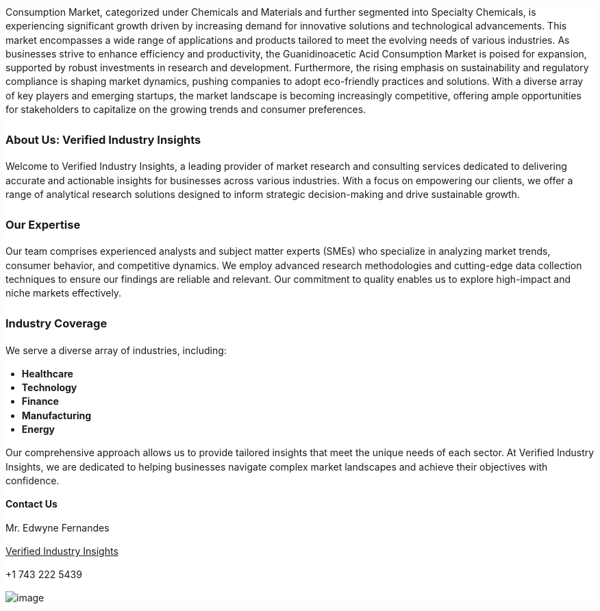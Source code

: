 Consumption Market, categorized under Chemicals and Materials and further segmented into Specialty Chemicals, is experiencing significant growth driven by increasing demand for innovative solutions and technological advancements. This market encompasses a wide range of applications and products tailored to meet the evolving needs of various industries. As businesses strive to enhance efficiency and productivity, the Guanidinoacetic Acid Consumption Market is poised for expansion, supported by robust investments in research and development. Furthermore, the rising emphasis on sustainability and regulatory compliance is shaping market dynamics, pushing companies to adopt eco-friendly practices and solutions. With a diverse array of key players and emerging startups, the market landscape is becoming increasingly competitive, offering ample opportunities for stakeholders to capitalize on the growing trends and consumer preferences.</p><h3>About Us: Verified Industry Insights</h3><p>Welcome to Verified Industry Insights, a leading provider of market research and consulting services dedicated to delivering accurate and actionable insights for businesses across various industries. With a focus on empowering our clients, we offer a range of analytical research solutions designed to inform strategic decision-making and drive sustainable growth.</p><h3>Our Expertise</h3><p>Our team comprises experienced analysts and subject matter experts (SMEs) who specialize in analyzing market trends, consumer behavior, and competitive dynamics. We employ advanced research methodologies and cutting-edge data collection techniques to ensure our findings are reliable and relevant. Our commitment to quality enables us to explore high-impact and niche markets effectively.</p><h3>Industry Coverage</h3><p>We serve a diverse array of industries, including:</p><ul><li><strong>Healthcare</strong></li><li><strong>Technology</strong></li><li><strong>Finance</strong></li><li><strong>Manufacturing</strong></li><li><strong>Energy</strong></li></ul><p>Our comprehensive approach allows us to provide tailored insights that meet the unique needs of each sector. At Verified Industry Insights, we are dedicated to helping businesses navigate complex market landscapes and achieve their objectives with confidence.</p><p><strong>Contact Us</strong></p><p>Mr. Edwyne Fernandes</p><p><a href="https://www.verifiedindustryinsights.com/">Verified Industry Insights</a></p><p>+1 743 222 5439</p>
![image](https://github.com/user-attachments/assets/b911a24c-036e-4f6c-968f-a56aa298e350)
